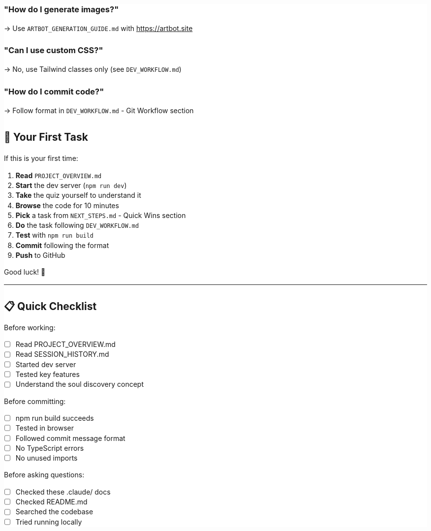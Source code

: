 ### "How do I generate images?"
→ Use `ARTBOT_GENERATION_GUIDE.md` with https://artbot.site

### "Can I use custom CSS?"
→ No, use Tailwind classes only (see `DEV_WORKFLOW.md`)

### "How do I commit code?"
→ Follow format in `DEV_WORKFLOW.md` - Git Workflow section

## 🎯 Your First Task

If this is your first time:

1. **Read** `PROJECT_OVERVIEW.md`
2. **Start** the dev server (`npm run dev`)
3. **Take** the quiz yourself to understand it
4. **Browse** the code for 10 minutes
5. **Pick** a task from `NEXT_STEPS.md` - Quick Wins section
6. **Do** the task following `DEV_WORKFLOW.md`
7. **Test** with `npm run build`
8. **Commit** following the format
9. **Push** to GitHub

Good luck! 🚀

---

## 📋 Quick Checklist

Before working:
- [ ] Read PROJECT_OVERVIEW.md
- [ ] Read SESSION_HISTORY.md
- [ ] Started dev server
- [ ] Tested key features
- [ ] Understand the soul discovery concept

Before committing:
- [ ] npm run build succeeds
- [ ] Tested in browser
- [ ] Followed commit message format
- [ ] No TypeScript errors
- [ ] No unused imports

Before asking questions:
- [ ] Checked these .claude/ docs
- [ ] Checked README.md
- [ ] Searched the codebase
- [ ] Tried running locally
